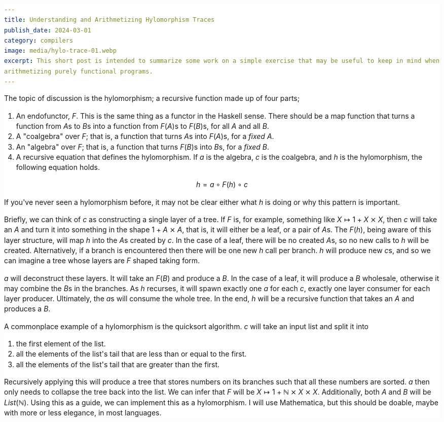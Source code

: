 ```yaml
---
title: Understanding and Arithmetizing Hylomorphism Traces
publish_date: 2024-03-01
category: compilers
image: media/hylo-trace-01.webp
excerpt: This short post is intended to summarize some work on a simple exercise that may be useful to keep in mind when arithmetizing purely functional programs.
---
```


The topic of discussion is the hylomorphism; a recursive function made up of four parts;

1. An endofunctor, $F$. This is the same thing as a functor in the Haskell sense. There should be a map function that turns a function from $A$s to $B$s into a function from $F(A)$s to $F(B)$s, for all $A$ and all $B$.
2. A "coalgebra" over $F$; that is, a function that turns $A$s into $F(A)$s, for a _fixed_ $A$.
3. An "algebra" over $F$; that is, a function that turns $F(B)$s into $B$s, for a _fixed_ $B$.
4. A recursive equation that defines the hylomorphism. If $a$ is the algebra, $c$ is the coalgebra, and $h$ is the hylomorphism, the following equation holds.

$$
h = a ∘ F(h) ∘ c
$$

If you've never seen a hylomorphism before, it may not be clear either what $h$ is doing or why this pattern is important.

Briefly, we can think of $c$ as constructing a single layer of a tree. If $F$ is, for example, something like $X ↦ 1 + X ⨯ X$, then $c$ will take an $A$ and turn it into something in the shape $1 + A ⨯ A$, that is, it will either be a leaf, or a pair of $A$s. The $F(h)$, being aware of this layer structure, will map $h$ into the $A$s created by $c$. In the case of a leaf, there will be no created $A$s, so no new calls to $h$ will be created. Alternatively, if a branch is encountered then there will be one new $h$ call per branch. $h$ will produce new $c$s, and so we can imagine a tree whose layers are $F$ shaped taking form.

$a$ will deconstruct these layers. It will take an $F(B)$ and produce a $B$. In the case of a leaf, it will produce a $B$ wholesale, otherwise it may combine the $B$s in the branches. As $h$ recurses, it will spawn exactly one $a$ for each $c$, exactly one layer consumer for each layer producer. Ultimately, the $a$s will consume the whole tree. In the end, $h$ will be a recursive function that takes an $A$ and produces a $B$.

A commonplace example of a hylomorphism is the quicksort algorithm. $c$ will take an input list and split it into

1. the first element of the list.
2. all the elements of the list's tail that are less than or equal to the first.
3. all the elements of the list's tail that are greater than the first.

Recursively applying this will produce a tree that stores numbers on its branches such that all these numbers are sorted. $a$ then only needs to collapse the tree back into the list. We can infer that $F$ will be $X ↦ 1 + ℕ ⨯ X ⨯ X$. Additionally, both $A$ and $B$ will be $List(ℕ)$. Using this as a guide, we can implement this as a hylomorphism. I will use Mathematica, but this should be doable, maybe with more or less elegance, in most languages.
